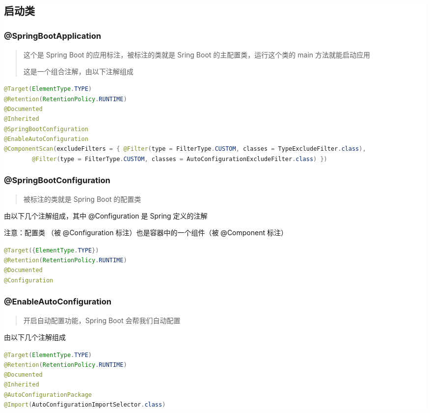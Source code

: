 



## 启动类

### @SpringBootApplication

> 这个是 Spring Boot 的应用标注，被标注的类就是 Sring Boot 的主配置类，运行这个类的 main 方法就能启动应用
>
> 这是一个组合注解，由以下注解组成

```java
@Target(ElementType.TYPE)
@Retention(RetentionPolicy.RUNTIME)
@Documented
@Inherited
@SpringBootConfiguration
@EnableAutoConfiguration
@ComponentScan(excludeFilters = { @Filter(type = FilterType.CUSTOM, classes = TypeExcludeFilter.class),
		@Filter(type = FilterType.CUSTOM, classes = AutoConfigurationExcludeFilter.class) })
```





### @SpringBootConfiguration

> 被标注的类就是 Spring Boot 的配置类 

由以下几个注解组成，其中 @Configuration 是 Spring 定义的注解

注意：配置类 （被 @Configuration 标注）也是容器中的一个组件（被 @Component 标注）

```java
@Target({ElementType.TYPE})
@Retention(RetentionPolicy.RUNTIME)
@Documented
@Configuration
```



### @EnableAutoConfiguration

> 开启自动配置功能，Spring Boot 会帮我们自动配置

由以下几个注解组成

```java
@Target(ElementType.TYPE)
@Retention(RetentionPolicy.RUNTIME)
@Documented
@Inherited
@AutoConfigurationPackage
@Import(AutoConfigurationImportSelector.class)
```
